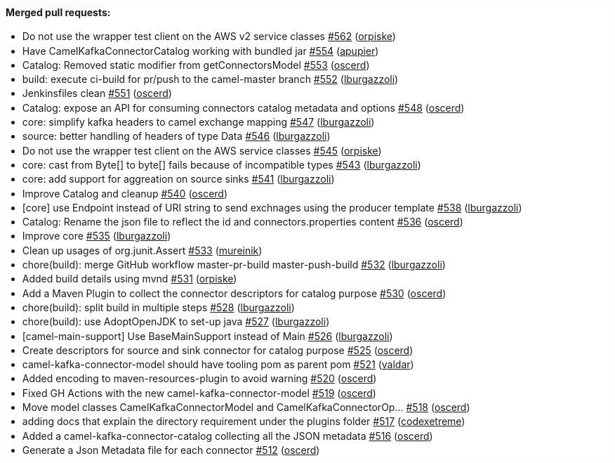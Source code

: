 **Merged pull requests:**

- Do not use the wrapper test client on the AWS v2 service classes [\#562](https://github.com/apache/camel-kafka-connector/pull/562) ([orpiske](https://github.com/orpiske))
- Have CamelKafkaConnectorCatalog working with bundled jar [\#554](https://github.com/apache/camel-kafka-connector/pull/554) ([apupier](https://github.com/apupier))
- Catalog: Removed static modifier from getConnectorsModel [\#553](https://github.com/apache/camel-kafka-connector/pull/553) ([oscerd](https://github.com/oscerd))
- build: execute ci-build for pr/push to the camel-master branch [\#552](https://github.com/apache/camel-kafka-connector/pull/552) ([lburgazzoli](https://github.com/lburgazzoli))
- Jenkinsfiles clean [\#551](https://github.com/apache/camel-kafka-connector/pull/551) ([oscerd](https://github.com/oscerd))
- Catalog: expose an API for consuming connectors catalog metadata and options [\#548](https://github.com/apache/camel-kafka-connector/pull/548) ([oscerd](https://github.com/oscerd))
- core: simplify kafka headers to camel exchange mapping [\#547](https://github.com/apache/camel-kafka-connector/pull/547) ([lburgazzoli](https://github.com/lburgazzoli))
- source: better handling of headers of type Data [\#546](https://github.com/apache/camel-kafka-connector/pull/546) ([lburgazzoli](https://github.com/lburgazzoli))
- Do not use the wrapper test client on the AWS service classes [\#545](https://github.com/apache/camel-kafka-connector/pull/545) ([orpiske](https://github.com/orpiske))
- core: cast from Byte\[\] to byte\[\] fails because of incompatible types [\#543](https://github.com/apache/camel-kafka-connector/pull/543) ([lburgazzoli](https://github.com/lburgazzoli))
- core: add support for aggreation on source sinks [\#541](https://github.com/apache/camel-kafka-connector/pull/541) ([lburgazzoli](https://github.com/lburgazzoli))
- Improve Catalog and cleanup [\#540](https://github.com/apache/camel-kafka-connector/pull/540) ([oscerd](https://github.com/oscerd))
- \[core\] use Endpoint instead of URI string to send exchnages using the producer template [\#538](https://github.com/apache/camel-kafka-connector/pull/538) ([lburgazzoli](https://github.com/lburgazzoli))
- Catalog: Rename the json file to reflect the id and connectors.properties content [\#536](https://github.com/apache/camel-kafka-connector/pull/536) ([oscerd](https://github.com/oscerd))
- Improve core [\#535](https://github.com/apache/camel-kafka-connector/pull/535) ([lburgazzoli](https://github.com/lburgazzoli))
- Clean up usages of org.junit.Assert [\#533](https://github.com/apache/camel-kafka-connector/pull/533) ([mureinik](https://github.com/mureinik))
- chore\(build\): merge GitHub workflow master-pr-build master-push-build [\#532](https://github.com/apache/camel-kafka-connector/pull/532) ([lburgazzoli](https://github.com/lburgazzoli))
- Added build details using mvnd [\#531](https://github.com/apache/camel-kafka-connector/pull/531) ([orpiske](https://github.com/orpiske))
- Add a Maven Plugin to collect the connector descriptors for catalog purpose [\#530](https://github.com/apache/camel-kafka-connector/pull/530) ([oscerd](https://github.com/oscerd))
- chore\(build\): split build in multiple steps [\#528](https://github.com/apache/camel-kafka-connector/pull/528) ([lburgazzoli](https://github.com/lburgazzoli))
- chore\(build\): use AdoptOpenJDK to set-up java [\#527](https://github.com/apache/camel-kafka-connector/pull/527) ([lburgazzoli](https://github.com/lburgazzoli))
- \[camel-main-support\] Use BaseMainSupport instead of Main [\#526](https://github.com/apache/camel-kafka-connector/pull/526) ([lburgazzoli](https://github.com/lburgazzoli))
- Create descriptors for source and sink connector for catalog purpose [\#525](https://github.com/apache/camel-kafka-connector/pull/525) ([oscerd](https://github.com/oscerd))
- camel-kafka-connector-model should have tooling pom as parent pom [\#521](https://github.com/apache/camel-kafka-connector/pull/521) ([valdar](https://github.com/valdar))
- Added encoding to maven-resources-plugin to avoid warning [\#520](https://github.com/apache/camel-kafka-connector/pull/520) ([oscerd](https://github.com/oscerd))
- Fixed GH Actions with the new camel-kafka-connector-model [\#519](https://github.com/apache/camel-kafka-connector/pull/519) ([oscerd](https://github.com/oscerd))
- Move model classes CamelKafkaConnectorModel and CamelKafkaConnectorOp… [\#518](https://github.com/apache/camel-kafka-connector/pull/518) ([oscerd](https://github.com/oscerd))
- adding docs that explain the directory requirement under the plugins folder [\#517](https://github.com/apache/camel-kafka-connector/pull/517) ([codexetreme](https://github.com/codexetreme))
- Added a camel-kafka-connector-catalog collecting all the JSON metadata [\#516](https://github.com/apache/camel-kafka-connector/pull/516) ([oscerd](https://github.com/oscerd))
- Generate a Json Metadata file for each connector [\#512](https://github.com/apache/camel-kafka-connector/pull/512) ([oscerd](https://github.com/oscerd))